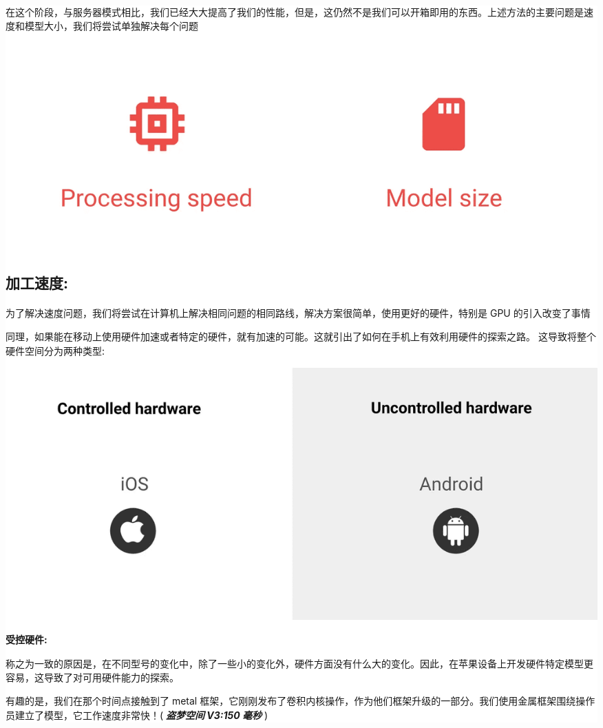 在这个阶段，与服务器模式相比，我们已经大大提高了我们的性能，但是，这仍然不是我们可以开箱即用的东西。上述方法的主要问题是速度和模型大小，我们将尝试单独解决每个问题

![](img/c12efdb7d856798c75c75fc4099ca1df.png)

## **加工速度:**

为了解决速度问题，我们将尝试在计算机上解决相同问题的相同路线，解决方案很简单，使用更好的硬件，特别是 GPU 的引入改变了事情

同理，如果能在移动上使用硬件加速或者特定的硬件，就有加速的可能。这就引出了如何在手机上有效利用硬件的探索之路。
这导致将整个硬件空间分为两种类型:

![](img/7af88e5b6c17fa8e946ec239bbe29fc0.png)

**受控硬件:**

称之为一致的原因是，在不同型号的变化中，除了一些小的变化外，硬件方面没有什么大的变化。因此，在苹果设备上开发硬件特定模型更容易，这导致了对可用硬件能力的探索。

有趣的是，我们在那个时间点接触到了 metal 框架，它刚刚发布了卷积内核操作，作为他们框架升级的一部分。我们使用金属框架围绕操作员建立了模型，它工作速度非常快！( ***盗梦空间 V3:150 毫秒*** )
